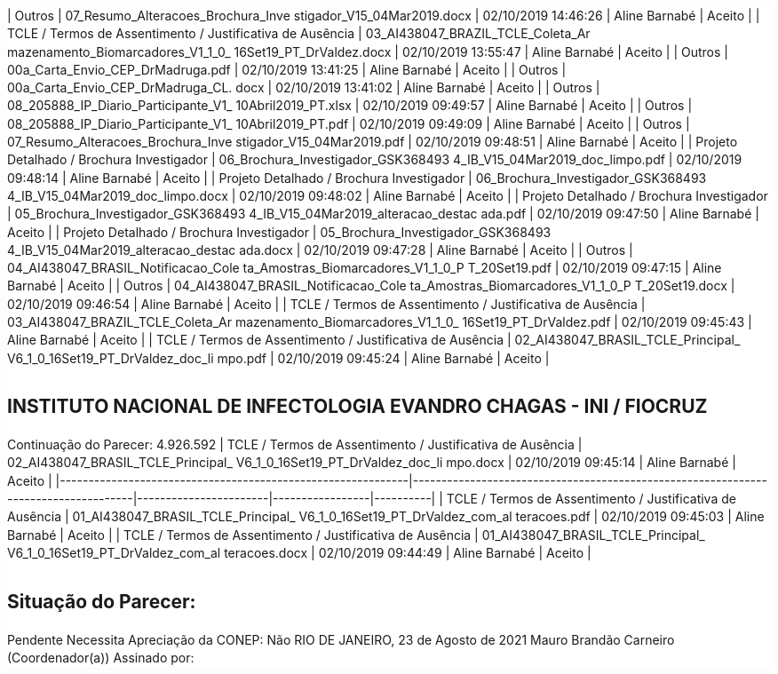 | Outros                                                    | 07_Resumo_Alteracoes_Brochura_Inve stigador_V15_04Mar2019.docx                               | 02/10/2019 14:46:26 | Aline Barnabé   | Aceito   |
| TCLE / Termos de Assentimento / Justificativa de Ausência | 03_AI438047_BRAZIL_TCLE_Coleta_Ar mazenamento_Biomarcadores_V1_1_0_ 16Set19_PT_DrValdez.docx | 02/10/2019 13:55:47 | Aline Barnabé   | Aceito   |
| Outros                                                    | 00a_Carta_Envio_CEP_DrMadruga.pdf                                                            | 02/10/2019 13:41:25 | Aline Barnabé   | Aceito   |
| Outros                                                    | 00a_Carta_Envio_CEP_DrMadruga_CL. docx                                                       | 02/10/2019 13:41:02 | Aline Barnabé   | Aceito   |
| Outros                                                    | 08_205888_IP_Diario_Participante_V1_ 10Abril2019_PT.xlsx                                     | 02/10/2019 09:49:57 | Aline Barnabé   | Aceito   |
| Outros                                                    | 08_205888_IP_Diario_Participante_V1_ 10Abril2019_PT.pdf                                      | 02/10/2019 09:49:09 | Aline Barnabé   | Aceito   |
| Outros                                                    | 07_Resumo_Alteracoes_Brochura_Inve stigador_V15_04Mar2019.pdf                                | 02/10/2019 09:48:51 | Aline Barnabé   | Aceito   |
| Projeto Detalhado / Brochura Investigador                 | 06_Brochura_Investigador_GSK368493 4_IB_V15_04Mar2019_doc_limpo.pdf                          | 02/10/2019 09:48:14 | Aline Barnabé   | Aceito   |
| Projeto Detalhado / Brochura Investigador                 | 06_Brochura_Investigador_GSK368493 4_IB_V15_04Mar2019_doc_limpo.docx                         | 02/10/2019 09:48:02 | Aline Barnabé   | Aceito   |
| Projeto Detalhado / Brochura Investigador                 | 05_Brochura_Investigador_GSK368493 4_IB_V15_04Mar2019_alteracao_destac ada.pdf               | 02/10/2019 09:47:50 | Aline Barnabé   | Aceito   |
| Projeto Detalhado / Brochura Investigador                 | 05_Brochura_Investigador_GSK368493 4_IB_V15_04Mar2019_alteracao_destac ada.docx              | 02/10/2019 09:47:28 | Aline Barnabé   | Aceito   |
| Outros                                                    | 04_AI438047_BRASIL_Notificacao_Cole ta_Amostras_Biomarcadores_V1_1_0_P T_20Set19.pdf         | 02/10/2019 09:47:15 | Aline Barnabé   | Aceito   |
| Outros                                                    | 04_AI438047_BRASIL_Notificacao_Cole ta_Amostras_Biomarcadores_V1_1_0_P T_20Set19.docx        | 02/10/2019 09:46:54 | Aline Barnabé   | Aceito   |
| TCLE / Termos de Assentimento / Justificativa de Ausência | 03_AI438047_BRAZIL_TCLE_Coleta_Ar mazenamento_Biomarcadores_V1_1_0_ 16Set19_PT_DrValdez.pdf  | 02/10/2019 09:45:43 | Aline Barnabé   | Aceito   |
| TCLE / Termos de Assentimento / Justificativa de Ausência | 02_AI438047_BRASIL_TCLE_Principal_ V6_1_0_16Set19_PT_DrValdez_doc_li mpo.pdf                 | 02/10/2019 09:45:24 | Aline Barnabé   | Aceito   |
## INSTITUTO NACIONAL DE INFECTOLOGIA EVANDRO CHAGAS - INI / FIOCRUZ

Continuação do Parecer: 4.926.592
| TCLE / Termos de Assentimento / Justificativa de Ausência   | 02_AI438047_BRASIL_TCLE_Principal_ V6_1_0_16Set19_PT_DrValdez_doc_li mpo.docx      | 02/10/2019 09:45:14   | Aline Barnabé   | Aceito   |
|-------------------------------------------------------------|------------------------------------------------------------------------------------|-----------------------|-----------------|----------|
| TCLE / Termos de Assentimento / Justificativa de Ausência   | 01_AI438047_BRASIL_TCLE_Principal_ V6_1_0_16Set19_PT_DrValdez_com_al teracoes.pdf  | 02/10/2019 09:45:03   | Aline Barnabé   | Aceito   |
| TCLE / Termos de Assentimento / Justificativa de Ausência   | 01_AI438047_BRASIL_TCLE_Principal_ V6_1_0_16Set19_PT_DrValdez_com_al teracoes.docx | 02/10/2019 09:44:49   | Aline Barnabé   | Aceito   |
## Situação do Parecer:
Pendente
Necessita Apreciação da CONEP:
Não
RIO DE JANEIRO, 23 de Agosto de 2021
Mauro Brandão Carneiro (Coordenador(a)) Assinado por:
